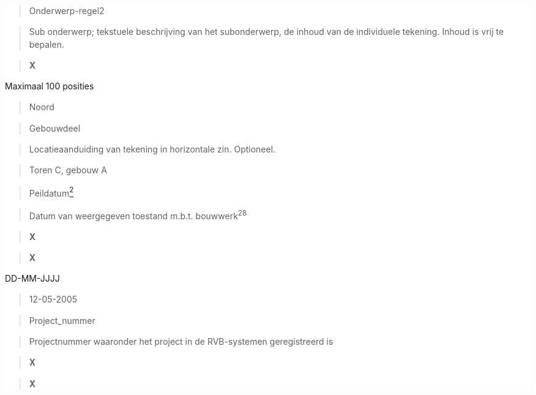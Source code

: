 <tr class="odd">
<td><blockquote>
<p>Onderwerp-regel2</p>
</blockquote></td>
<td><blockquote>
<p>Sub onderwerp; tekstuele beschrijving van het subonderwerp, de inhoud van de individuele tekening. Inhoud is vrij te bepalen.</p>
</blockquote></td>
<td></td>
<td><blockquote>
<p><strong>X</strong></p>
</blockquote></td>
<td>Maximaal 100 posities</td>
<td><blockquote>
<p>Noord</p>
</blockquote></td>
</tr>
<tr class="even">
<td><blockquote>
<p>Gebouwdeel</p>
</blockquote></td>
<td><blockquote>
<p>Locatieaanduiding van tekening in horizontale zin. Optioneel.</p>
</blockquote></td>
<td></td>
<td></td>
<td></td>
<td><blockquote>
<p>Toren C, gebouw A</p>
</blockquote></td>
</tr>
<tr class="odd">
<td><blockquote>
<p>Peildatum<a href="#fn2" class="footnote-ref" id="fnref2" role="doc-noteref"><sup>2</sup></a></p>
</blockquote></td>
<td><blockquote>
<p>Datum van weergegeven toestand m.b.t. bouwwerk<sup>28</sup></p>
</blockquote></td>
<td><blockquote>
<p><strong>X</strong></p>
</blockquote></td>
<td><blockquote>
<p><strong>X</strong></p>
</blockquote></td>
<td>DD-MM-JJJJ</td>
<td><blockquote>
<p>12-05-2005</p>
</blockquote></td>
</tr>
<tr class="even">
<td><blockquote>
<p>Project_nummer</p>
</blockquote></td>
<td><blockquote>
<p>Projectnummer waaronder het project in de RVB-systemen geregistreerd is</p>
</blockquote></td>
<td><blockquote>
<p><strong>X</strong></p>
</blockquote></td>
<td><blockquote>
<p><strong>X</strong></p>
</blockquote></td>
<td></td>
<td><blockquote>